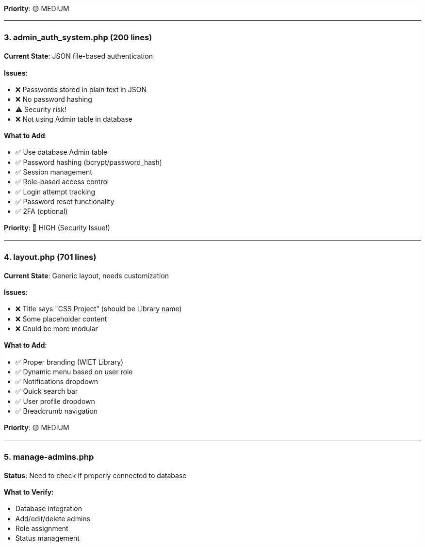 **Priority**: 🟡 MEDIUM

---

### 3. **admin_auth_system.php** (200 lines)
**Current State**: JSON file-based authentication

**Issues**:
- ❌ Passwords stored in plain text in JSON
- ❌ No password hashing
- ⚠️ Security risk!
- ❌ Not using Admin table in database

**What to Add**:
- ✅ Use database Admin table
- ✅ Password hashing (bcrypt/password_hash)
- ✅ Session management
- ✅ Role-based access control
- ✅ Login attempt tracking
- ✅ Password reset functionality
- ✅ 2FA (optional)

**Priority**: 🔴 HIGH (Security Issue!)

---

### 4. **layout.php** (701 lines)
**Current State**: Generic layout, needs customization

**Issues**:
- ❌ Title says "CSS Project" (should be Library name)
- ❌ Some placeholder content
- ❌ Could be more modular

**What to Add**:
- ✅ Proper branding (WIET Library)
- ✅ Dynamic menu based on user role
- ✅ Notifications dropdown
- ✅ Quick search bar
- ✅ User profile dropdown
- ✅ Breadcrumb navigation

**Priority**: 🟡 MEDIUM

---

### 5. **manage-admins.php**
**Status**: Need to check if properly connected to database

**What to Verify**:
- Database integration
- Add/edit/delete admins
- Role assignment
- Status management
